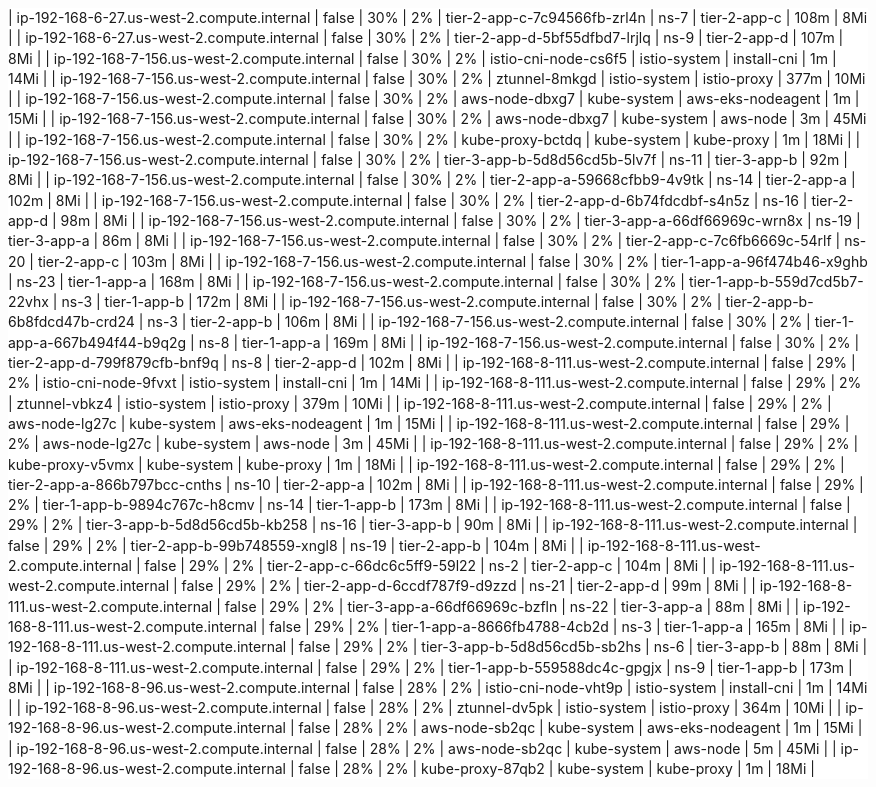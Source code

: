 | ip-192-168-6-27.us-west-2.compute.internal | false | 30% | 2% | tier-2-app-c-7c94566fb-zrl4n | ns-7 | tier-2-app-c | 108m | 8Mi |
| ip-192-168-6-27.us-west-2.compute.internal | false | 30% | 2% | tier-2-app-d-5bf55dfbd7-lrjlq | ns-9 | tier-2-app-d | 107m | 8Mi |
| ip-192-168-7-156.us-west-2.compute.internal | false | 30% | 2% | istio-cni-node-cs6f5 | istio-system | install-cni | 1m | 14Mi |
| ip-192-168-7-156.us-west-2.compute.internal | false | 30% | 2% | ztunnel-8mkgd | istio-system | istio-proxy | 377m | 10Mi |
| ip-192-168-7-156.us-west-2.compute.internal | false | 30% | 2% | aws-node-dbxg7 | kube-system | aws-eks-nodeagent | 1m | 15Mi |
| ip-192-168-7-156.us-west-2.compute.internal | false | 30% | 2% | aws-node-dbxg7 | kube-system | aws-node | 3m | 45Mi |
| ip-192-168-7-156.us-west-2.compute.internal | false | 30% | 2% | kube-proxy-bctdq | kube-system | kube-proxy | 1m | 18Mi |
| ip-192-168-7-156.us-west-2.compute.internal | false | 30% | 2% | tier-3-app-b-5d8d56cd5b-5lv7f | ns-11 | tier-3-app-b | 92m | 8Mi |
| ip-192-168-7-156.us-west-2.compute.internal | false | 30% | 2% | tier-2-app-a-59668cfbb9-4v9tk | ns-14 | tier-2-app-a | 102m | 8Mi |
| ip-192-168-7-156.us-west-2.compute.internal | false | 30% | 2% | tier-2-app-d-6b74fdcdbf-s4n5z | ns-16 | tier-2-app-d | 98m | 8Mi |
| ip-192-168-7-156.us-west-2.compute.internal | false | 30% | 2% | tier-3-app-a-66df66969c-wrn8x | ns-19 | tier-3-app-a | 86m | 8Mi |
| ip-192-168-7-156.us-west-2.compute.internal | false | 30% | 2% | tier-2-app-c-7c6fb6669c-54rlf | ns-20 | tier-2-app-c | 103m | 8Mi |
| ip-192-168-7-156.us-west-2.compute.internal | false | 30% | 2% | tier-1-app-a-96f474b46-x9ghb | ns-23 | tier-1-app-a | 168m | 8Mi |
| ip-192-168-7-156.us-west-2.compute.internal | false | 30% | 2% | tier-1-app-b-559d7cd5b7-22vhx | ns-3 | tier-1-app-b | 172m | 8Mi |
| ip-192-168-7-156.us-west-2.compute.internal | false | 30% | 2% | tier-2-app-b-6b8fdcd47b-crd24 | ns-3 | tier-2-app-b | 106m | 8Mi |
| ip-192-168-7-156.us-west-2.compute.internal | false | 30% | 2% | tier-1-app-a-667b494f44-b9q2g | ns-8 | tier-1-app-a | 169m | 8Mi |
| ip-192-168-7-156.us-west-2.compute.internal | false | 30% | 2% | tier-2-app-d-799f879cfb-bnf9q | ns-8 | tier-2-app-d | 102m | 8Mi |
| ip-192-168-8-111.us-west-2.compute.internal | false | 29% | 2% | istio-cni-node-9fvxt | istio-system | install-cni | 1m | 14Mi |
| ip-192-168-8-111.us-west-2.compute.internal | false | 29% | 2% | ztunnel-vbkz4 | istio-system | istio-proxy | 379m | 10Mi |
| ip-192-168-8-111.us-west-2.compute.internal | false | 29% | 2% | aws-node-lg27c | kube-system | aws-eks-nodeagent | 1m | 15Mi |
| ip-192-168-8-111.us-west-2.compute.internal | false | 29% | 2% | aws-node-lg27c | kube-system | aws-node | 3m | 45Mi |
| ip-192-168-8-111.us-west-2.compute.internal | false | 29% | 2% | kube-proxy-v5vmx | kube-system | kube-proxy | 1m | 18Mi |
| ip-192-168-8-111.us-west-2.compute.internal | false | 29% | 2% | tier-2-app-a-866b797bcc-cnths | ns-10 | tier-2-app-a | 102m | 8Mi |
| ip-192-168-8-111.us-west-2.compute.internal | false | 29% | 2% | tier-1-app-b-9894c767c-h8cmv | ns-14 | tier-1-app-b | 173m | 8Mi |
| ip-192-168-8-111.us-west-2.compute.internal | false | 29% | 2% | tier-3-app-b-5d8d56cd5b-kb258 | ns-16 | tier-3-app-b | 90m | 8Mi |
| ip-192-168-8-111.us-west-2.compute.internal | false | 29% | 2% | tier-2-app-b-99b748559-xngl8 | ns-19 | tier-2-app-b | 104m | 8Mi |
| ip-192-168-8-111.us-west-2.compute.internal | false | 29% | 2% | tier-2-app-c-66dc6c5ff9-59l22 | ns-2 | tier-2-app-c | 104m | 8Mi |
| ip-192-168-8-111.us-west-2.compute.internal | false | 29% | 2% | tier-2-app-d-6ccdf787f9-d9zzd | ns-21 | tier-2-app-d | 99m | 8Mi |
| ip-192-168-8-111.us-west-2.compute.internal | false | 29% | 2% | tier-3-app-a-66df66969c-bzfln | ns-22 | tier-3-app-a | 88m | 8Mi |
| ip-192-168-8-111.us-west-2.compute.internal | false | 29% | 2% | tier-1-app-a-8666fb4788-4cb2d | ns-3 | tier-1-app-a | 165m | 8Mi |
| ip-192-168-8-111.us-west-2.compute.internal | false | 29% | 2% | tier-3-app-b-5d8d56cd5b-sb2hs | ns-6 | tier-3-app-b | 88m | 8Mi |
| ip-192-168-8-111.us-west-2.compute.internal | false | 29% | 2% | tier-1-app-b-559588dc4c-gpgjx | ns-9 | tier-1-app-b | 173m | 8Mi |
| ip-192-168-8-96.us-west-2.compute.internal | false | 28% | 2% | istio-cni-node-vht9p | istio-system | install-cni | 1m | 14Mi |
| ip-192-168-8-96.us-west-2.compute.internal | false | 28% | 2% | ztunnel-dv5pk | istio-system | istio-proxy | 364m | 10Mi |
| ip-192-168-8-96.us-west-2.compute.internal | false | 28% | 2% | aws-node-sb2qc | kube-system | aws-eks-nodeagent | 1m | 15Mi |
| ip-192-168-8-96.us-west-2.compute.internal | false | 28% | 2% | aws-node-sb2qc | kube-system | aws-node | 5m | 45Mi |
| ip-192-168-8-96.us-west-2.compute.internal | false | 28% | 2% | kube-proxy-87qb2 | kube-system | kube-proxy | 1m | 18Mi |